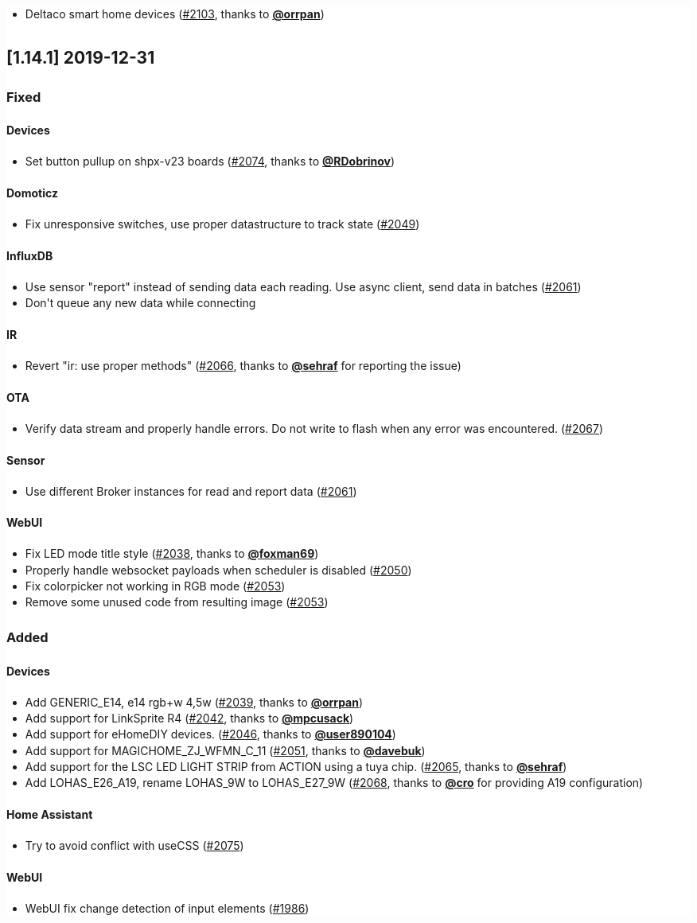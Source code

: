 - Deltaco smart home devices ([#2103](https://github.com/xoseperez/espurna/issues/2103), thanks to **[@orrpan](https://github.com/orrpan)**)

## [1.14.1] 2019-12-31

### Fixed
#### Devices
- Set button pullup on shpx-v23 boards ([#2074](https://github.com/xoseperez/espurna/issues/2074), thanks to **[@RDobrinov](https://github.com/RDobrinov)**)
#### Domoticz
- Fix unresponsive switches, use proper datastructure to track state ([#2049](https://github.com/xoseperez/espurna/issues/2049))
#### InfluxDB
- Use sensor "report" instead of sending data each reading. Use async client, send data in batches ([#2061](https://github.com/xoseperez/espurna/issues/2061))
- Don't queue any new data while connecting
#### IR
- Revert "ir: use proper methods" ([#2066](https://github.com/xoseperez/espurna/issues/2066), thanks to **[@sehraf](https://github.com/sehraf)** for reporting the issue)
#### OTA
- Verify data stream and properly handle errors. Do not write to flash when any error was encountered. ([#2067](https://github.com/xoseperez/espurna/issues/2067))
#### Sensor
- Use different Broker instances for read and report data ([#2061](https://github.com/xoseperez/espurna/issues/2061))
#### WebUI
- Fix LED mode title style ([#2038](https://github.com/xoseperez/espurna/issues/2038), thanks to **[@foxman69](https://github.com/foxman69)**)
- Properly handle websocket payloads when scheduler is disabled ([#2050](https://github.com/xoseperez/espurna/issues/2050))
- Fix colorpicker not working in RGB mode ([#2053](https://github.com/xoseperez/espurna/issues/2053))
- Remove some unused code from resulting image ([#2053](https://github.com/xoseperez/espurna/issues/2053))

### Added
#### Devices
- Add GENERIC\_E14, e14 rgb+w 4,5w ([#2039](https://github.com/xoseperez/espurna/2039), thanks to **[@orrpan](https://github.com/orrpan)**)
- Add support for LinkSprite R4 ([#2042](https://github.com/xoseperez/espurna/issues/2042), thanks to **[@mpcusack](https://github.com/mpcusack)**)
- Add support for eHomeDIY devices. ([#2046](https://github.com/xoseperez/espurna/issues/2046), thanks to **[@user890104](https://github.com/user890104)**)
- Add support for MAGICHOME\_ZJ\_WFMN\_C\_11 ([#2051](https://github.com/xoseperez/espurna/issues/2051), thanks to **[@davebuk](https://github.com/davebuk)**)
- Add support for the LSC LED LIGHT STRIP from ACTION using a tuya chip. ([#2065](https://github.com/xoseperez/espurna/issues/2065), thanks to **[@sehraf](https://github.com/sehraf)**)
- Add LOHAS\_E26\_A19, rename LOHAS\_9W to LOHAS\_E27\_9W ([#2068](https://github.com/xoseperez/espurna/issues/2068), thanks to **[@cro](https://github.com/cro)** for providing A19 configuration)
#### Home Assistant
- Try to avoid conflict with useCSS ([#2075](https://github.com/xoseperez/espurna/issues/2075))
#### WebUI
- WebUI fix change detection of input elements ([#1986](https://github.com/xoseperez/espurna/issues/1986))
